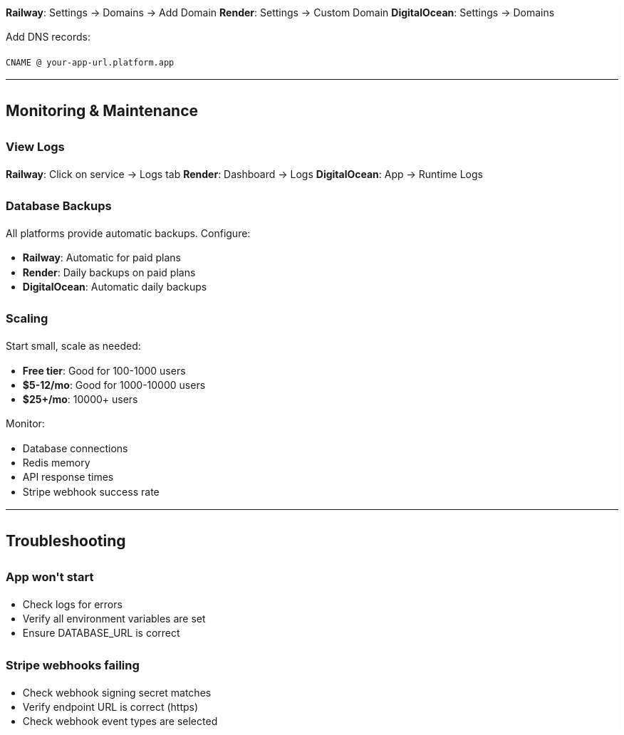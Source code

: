 **Railway**: Settings → Domains → Add Domain
**Render**: Settings → Custom Domain
**DigitalOcean**: Settings → Domains

Add DNS records:
```
CNAME @ your-app-url.platform.app
```

---

## Monitoring & Maintenance

### View Logs

**Railway**: Click on service → Logs tab
**Render**: Dashboard → Logs
**DigitalOcean**: App → Runtime Logs

### Database Backups

All platforms provide automatic backups. Configure:
- **Railway**: Automatic for paid plans
- **Render**: Daily backups on paid plans
- **DigitalOcean**: Automatic daily backups

### Scaling

Start small, scale as needed:
- **Free tier**: Good for 100-1000 users
- **$5-12/mo**: Good for 1000-10000 users
- **$25+/mo**: 10000+ users

Monitor:
- Database connections
- Redis memory
- API response times
- Stripe webhook success rate

---

## Troubleshooting

### App won't start
- Check logs for errors
- Verify all environment variables are set
- Ensure DATABASE_URL is correct

### Stripe webhooks failing
- Check webhook signing secret matches
- Verify endpoint URL is correct (https)
- Check webhook event types are selected
